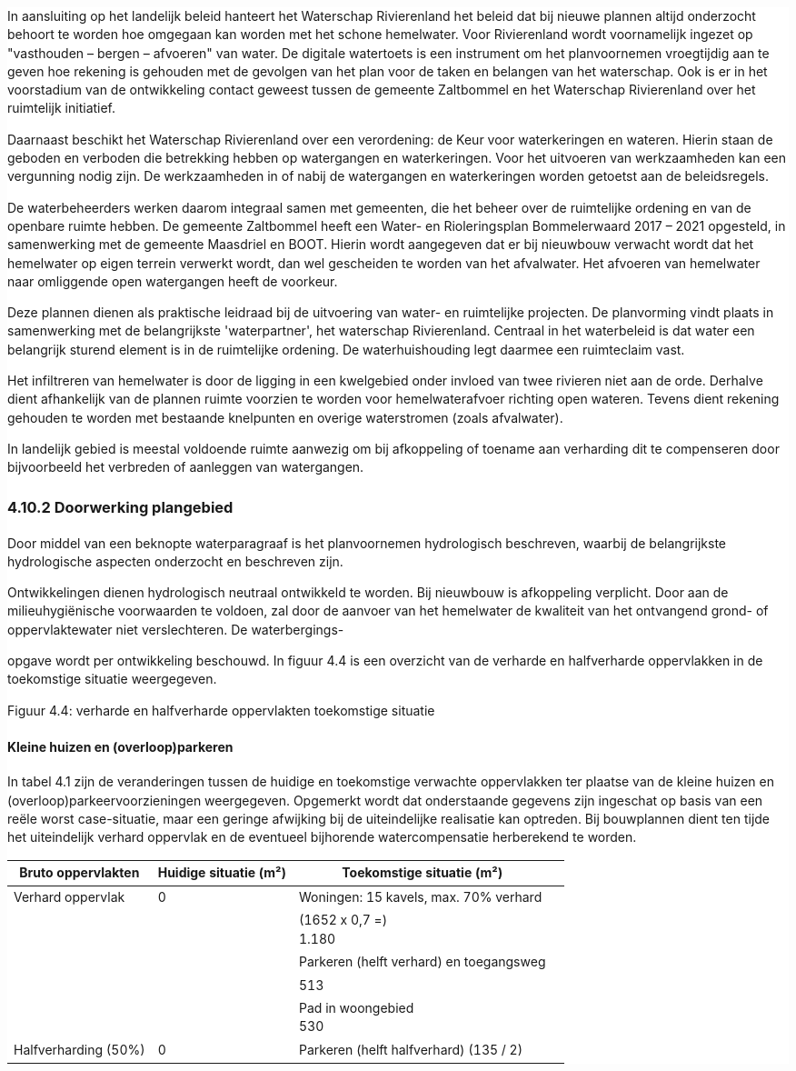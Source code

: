 In aansluiting op het landelijk beleid hanteert het Waterschap Rivierenland het beleid dat bij nieuwe plannen altijd onderzocht behoort te worden hoe omgegaan kan worden met het schone hemelwater. Voor Rivierenland wordt voornamelijk ingezet op "vasthouden – bergen – afvoeren" van water. De digitale watertoets is een instrument om het planvoornemen vroegtijdig aan te geven hoe rekening is gehouden met de gevolgen van het plan voor de taken en belangen van het waterschap. Ook is er in het voorstadium van de ontwikkeling contact geweest tussen de gemeente Zaltbommel en het Waterschap Rivierenland over het ruimtelijk initiatief.

Daarnaast beschikt het Waterschap Rivierenland over een verordening: de Keur voor waterkeringen en wateren. Hierin staan de geboden en verboden die betrekking hebben op watergangen en waterkeringen. Voor het uitvoeren van werkzaamheden kan een vergunning nodig zijn. De werkzaamheden in of nabij de watergangen en waterkeringen worden getoetst aan de beleidsregels.

De waterbeheerders werken daarom integraal samen met gemeenten, die het beheer over de ruimtelijke ordening en van de openbare ruimte hebben. De gemeente Zaltbommel heeft een Water- en Rioleringsplan Bommelerwaard 2017 – 2021 opgesteld, in samenwerking met de gemeente Maasdriel en BOOT. Hierin wordt aangegeven dat er bij nieuwbouw verwacht wordt dat het hemelwater op eigen terrein verwerkt wordt, dan wel gescheiden te worden van het afvalwater. Het afvoeren van hemelwater naar omliggende open watergangen heeft de voorkeur.

Deze plannen dienen als praktische leidraad bij de uitvoering van water- en ruimtelijke projecten. De planvorming vindt plaats in samenwerking met de belangrijkste 'waterpartner', het waterschap Rivierenland. Centraal in het waterbeleid is dat water een belangrijk sturend element is in de ruimtelijke ordening. De waterhuishouding legt daarmee een ruimteclaim vast.

Het infiltreren van hemelwater is door de ligging in een kwelgebied onder invloed van twee rivieren niet aan de orde. Derhalve dient afhankelijk van de plannen ruimte voorzien te worden voor hemelwaterafvoer richting open wateren. Tevens dient rekening gehouden te worden met bestaande knelpunten en overige waterstromen (zoals afvalwater).

In landelijk gebied is meestal voldoende ruimte aanwezig om bij afkoppeling of toename aan verharding dit te compenseren door bijvoorbeeld het verbreden of aanleggen van watergangen.

### **4.10.2 Doorwerking plangebied**

Door middel van een beknopte waterparagraaf is het planvoornemen hydrologisch beschreven, waarbij de belangrijkste hydrologische aspecten onderzocht en beschreven zijn.

Ontwikkelingen dienen hydrologisch neutraal ontwikkeld te worden. Bij nieuwbouw is afkoppeling verplicht. Door aan de milieuhygiënische voorwaarden te voldoen, zal door de aanvoer van het hemelwater de kwaliteit van het ontvangend grond- of oppervlaktewater niet verslechteren. De waterbergings-

opgave wordt per ontwikkeling beschouwd. In figuur 4.4 is een overzicht van de verharde en halfverharde oppervlakken in de toekomstige situatie weergegeven.

Figuur 4.4: verharde en halfverharde oppervlakten toekomstige situatie

#### Kleine huizen en (overloop)parkeren

In tabel 4.1 zijn de veranderingen tussen de huidige en toekomstige verwachte oppervlakken ter plaatse van de kleine huizen en (overloop)parkeervoorzieningen weergegeven. Opgemerkt wordt dat onderstaande gegevens zijn ingeschat op basis van een reële worst case-situatie, maar een geringe afwijking bij de uiteindelijke realisatie kan optreden. Bij bouwplannen dient ten tijde het uiteindelijk verhard oppervlak en de eventueel bijhorende watercompensatie herberekend te worden.

| Bruto oppervlakten       | Huidige situatie (m²) | Toekomstige situatie (m²)               |  |
|--------------------------|-----------------------|-----------------------------------------|--|
| Verhard oppervlak        | 0                     | Woningen: 15 kavels, max. 70% verhard   |  |
|                          |                       | (1652 x 0,7 =)<br>1.180                 |  |
|                          |                       | Parkeren (helft verhard) en toegangsweg |  |
|                          |                       | 513                                     |  |
|                          |                       | Pad in woongebied<br>530                |  |
| Halfverharding (50%)     | 0                     | Parkeren (helft halfverhard) (135 / 2)  |  |